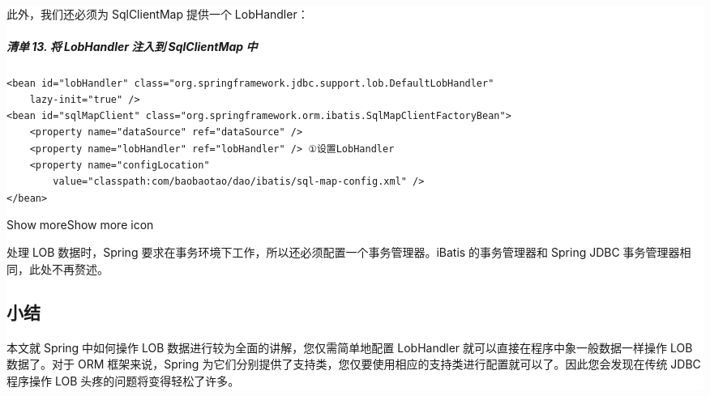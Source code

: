 此外，我们还必须为 SqlClientMap 提供一个 LobHandler：

##### 清单 13\. 将 LobHandler 注入到 SqlClientMap 中

```
<bean id="lobHandler" class="org.springframework.jdbc.support.lob.DefaultLobHandler"
    lazy-init="true" />
<bean id="sqlMapClient" class="org.springframework.orm.ibatis.SqlMapClientFactoryBean">
    <property name="dataSource" ref="dataSource" />
    <property name="lobHandler" ref="lobHandler" /> ①设置LobHandler
    <property name="configLocation"
        value="classpath:com/baobaotao/dao/ibatis/sql-map-config.xml" />
</bean>

```

Show moreShow more icon

处理 LOB 数据时，Spring 要求在事务环境下工作，所以还必须配置一个事务管理器。iBatis 的事务管理器和 Spring JDBC 事务管理器相同，此处不再赘述。

## 小结

本文就 Spring 中如何操作 LOB 数据进行较为全面的讲解，您仅需简单地配置 LobHandler 就可以直接在程序中象一般数据一样操作 LOB 数据了。对于 ORM 框架来说，Spring 为它们分别提供了支持类，您仅要使用相应的支持类进行配置就可以了。因此您会发现在传统 JDBC 程序操作 LOB 头疼的问题将变得轻松了许多。